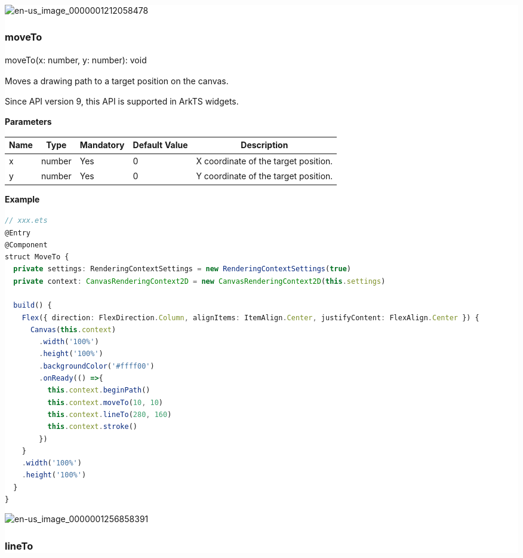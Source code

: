   ![en-us_image_0000001212058478](figures/en-us_image_0000001212058478.png)


### moveTo

moveTo(x: number, y: number): void

Moves a drawing path to a target position on the canvas.

Since API version 9, this API is supported in ArkTS widgets.

**Parameters**

| Name  | Type    | Mandatory  | Default Value | Description       |
| ---- | ------ | ---- | ---- | --------- |
| x    | number | Yes   | 0    | X coordinate of the target position.|
| y    | number | Yes   | 0    | Y coordinate of the target position.|

**Example**

  ```ts
  // xxx.ets
  @Entry
  @Component
  struct MoveTo {
    private settings: RenderingContextSettings = new RenderingContextSettings(true)
    private context: CanvasRenderingContext2D = new CanvasRenderingContext2D(this.settings)

    build() {
      Flex({ direction: FlexDirection.Column, alignItems: ItemAlign.Center, justifyContent: FlexAlign.Center }) {
        Canvas(this.context)
          .width('100%')
          .height('100%')
          .backgroundColor('#ffff00')
          .onReady(() =>{
            this.context.beginPath()
            this.context.moveTo(10, 10)
            this.context.lineTo(280, 160)
            this.context.stroke()
          })
      }
      .width('100%')
      .height('100%')
    }
  }
  ```

  ![en-us_image_0000001256858391](figures/en-us_image_0000001256858391.png)


### lineTo
